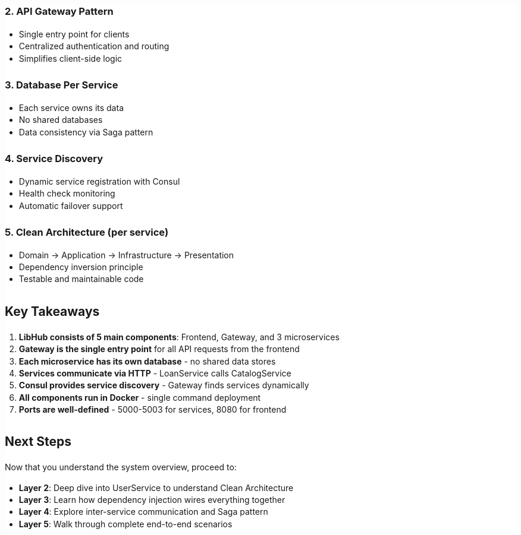 ### 2. API Gateway Pattern
- Single entry point for clients
- Centralized authentication and routing
- Simplifies client-side logic

### 3. Database Per Service
- Each service owns its data
- No shared databases
- Data consistency via Saga pattern

### 4. Service Discovery
- Dynamic service registration with Consul
- Health check monitoring
- Automatic failover support

### 5. Clean Architecture (per service)
- Domain → Application → Infrastructure → Presentation
- Dependency inversion principle
- Testable and maintainable code

## Key Takeaways

1. **LibHub consists of 5 main components**: Frontend, Gateway, and 3 microservices
2. **Gateway is the single entry point** for all API requests from the frontend
3. **Each microservice has its own database** - no shared data stores
4. **Services communicate via HTTP** - LoanService calls CatalogService
5. **Consul provides service discovery** - Gateway finds services dynamically
6. **All components run in Docker** - single command deployment
7. **Ports are well-defined** - 5000-5003 for services, 8080 for frontend

## Next Steps

Now that you understand the system overview, proceed to:
- **Layer 2**: Deep dive into UserService to understand Clean Architecture
- **Layer 3**: Learn how dependency injection wires everything together
- **Layer 4**: Explore inter-service communication and Saga pattern
- **Layer 5**: Walk through complete end-to-end scenarios

